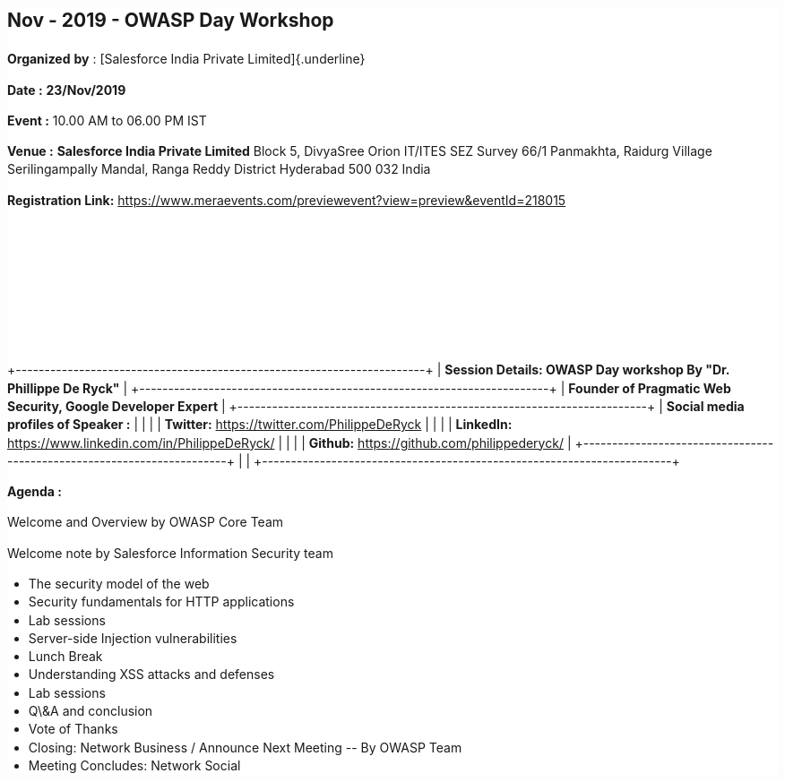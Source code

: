 ## Nov - 2019 - OWASP Day Workshop

**Organized** **by** : [Salesforce India Private Limited]{.underline}

**Date :** **23/Nov/2019**

**Event :** 10.00 AM to 06.00 PM IST

**Venue :** **Salesforce India Private Limited** Block 5, DivyaSree
Orion IT/ITES SEZ Survey 66/1 Panmakhta, Raidurg Village Serilingampally
Mandal, Ranga Reddy District Hyderabad 500 032 India

**Registration Link:**
<https://www.meraevents.com/previewevent?view=preview&eventId=218015>
![Nov-2019_Details.jpg](Nov-2019_Details.html "Nov-2019_Details.jpg")

+-----------------------------------------------------------------------+
| **Session Details: OWASP Day workshop By \"Dr. Phillippe De Ryck\"**  |
+-----------------------------------------------------------------------+
| **Founder of Pragmatic Web Security, Google Developer Expert**        |
+-----------------------------------------------------------------------+
| **Social media profiles of Speaker :**                                |
|                                                                       |
| **Twitter:** <https://twitter.com/PhilippeDeRyck>                     |
|                                                                       |
| **LinkedIn:** <https://www.linkedin.com/in/PhilippeDeRyck/>           |
|                                                                       |
| **Github:** <https://github.com/philippederyck/>                      |
+-----------------------------------------------------------------------+
|                                                                       |
+-----------------------------------------------------------------------+

**Agenda :**

Welcome and Overview by OWASP Core Team

Welcome note by Salesforce Information Security team

- The security model of the web
- Security fundamentals for HTTP applications
- Lab sessions
- Server-side Injection vulnerabilities
- Lunch Break
- Understanding XSS attacks and defenses
- Lab sessions
- Q\\&A and conclusion
- Vote of Thanks
- Closing: Network Business / Announce Next Meeting -- By OWASP Team
- Meeting Concludes: Network Social
